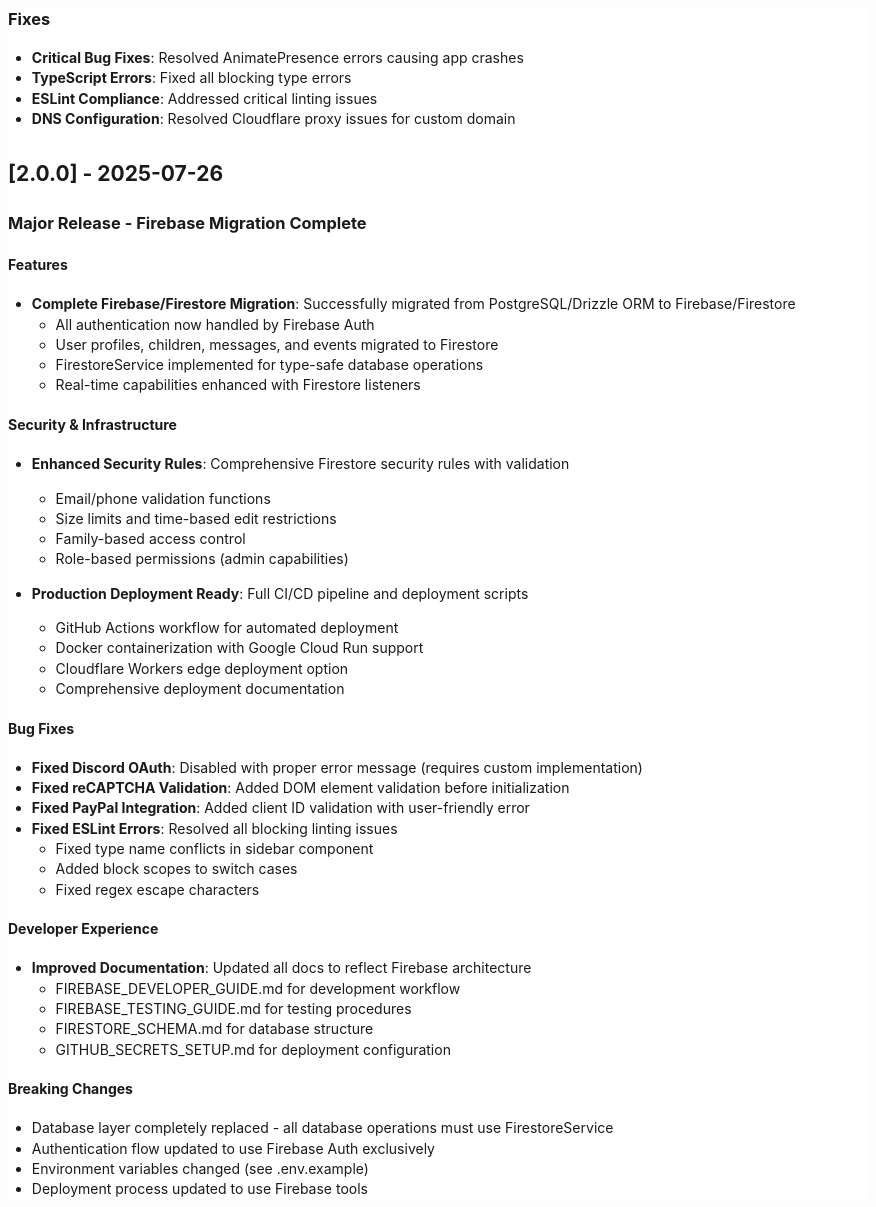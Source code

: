 ### Fixes
- **Critical Bug Fixes**: Resolved AnimatePresence errors causing app crashes
- **TypeScript Errors**: Fixed all blocking type errors
- **ESLint Compliance**: Addressed critical linting issues
- **DNS Configuration**: Resolved Cloudflare proxy issues for custom domain

## [2.0.0] - 2025-07-26

### Major Release - Firebase Migration Complete

#### Features
- **Complete Firebase/Firestore Migration**: Successfully migrated from PostgreSQL/Drizzle ORM to Firebase/Firestore
  - All authentication now handled by Firebase Auth
  - User profiles, children, messages, and events migrated to Firestore
  - FirestoreService implemented for type-safe database operations
  - Real-time capabilities enhanced with Firestore listeners
  
#### Security & Infrastructure
- **Enhanced Security Rules**: Comprehensive Firestore security rules with validation
  - Email/phone validation functions
  - Size limits and time-based edit restrictions
  - Family-based access control
  - Role-based permissions (admin capabilities)
  
- **Production Deployment Ready**: Full CI/CD pipeline and deployment scripts
  - GitHub Actions workflow for automated deployment
  - Docker containerization with Google Cloud Run support
  - Cloudflare Workers edge deployment option
  - Comprehensive deployment documentation

#### Bug Fixes
- **Fixed Discord OAuth**: Disabled with proper error message (requires custom implementation)
- **Fixed reCAPTCHA Validation**: Added DOM element validation before initialization
- **Fixed PayPal Integration**: Added client ID validation with user-friendly error
- **Fixed ESLint Errors**: Resolved all blocking linting issues
  - Fixed type name conflicts in sidebar component
  - Added block scopes to switch cases
  - Fixed regex escape characters

#### Developer Experience
- **Improved Documentation**: Updated all docs to reflect Firebase architecture
  - FIREBASE_DEVELOPER_GUIDE.md for development workflow
  - FIREBASE_TESTING_GUIDE.md for testing procedures
  - FIRESTORE_SCHEMA.md for database structure
  - GITHUB_SECRETS_SETUP.md for deployment configuration

#### Breaking Changes
- Database layer completely replaced - all database operations must use FirestoreService
- Authentication flow updated to use Firebase Auth exclusively
- Environment variables changed (see .env.example)
- Deployment process updated to use Firebase tools
